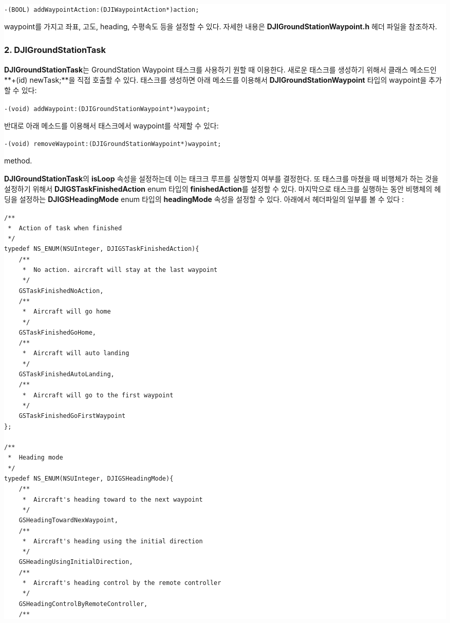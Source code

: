 ~~~objc
-(BOOL) addWaypointAction:(DJIWaypointAction*)action;
~~~

waypoint를 가지고 좌표, 고도, heading, 수평속도 등을 설정할 수 있다. 자세한 내용은 **DJIGroundStationWaypoint.h** 헤더 파일을 참조하자.

### 2. DJIGroundStationTask

**DJIGroundStationTask**는 GroundStation Waypoint 태스크를 사용하기 원할 때 이용한다. 새로운 태스크를 생성하기 위해서 클래스 메소드인 **+(id) newTask;**을 직접 호출할 수 있다. 태스크를 생성하면 아래 메소드를 이용해서 **DJIGroundStationWaypoint** 타입의 waypoint을 추가할 수 있다:

~~~objc
-(void) addWaypoint:(DJIGroundStationWaypoint*)waypoint;
~~~

반대로 아래 메소드를 이용해서 태스크에서 waypoint를 삭제할 수 있다:

~~~objc
-(void) removeWaypoint:(DJIGroundStationWaypoint*)waypoint;
~~~
 method.
 
 **DJIGroundStationTask**의 **isLoop** 속성을 설정하는데 이는 태크크 루프를 실행할지 여부를 결정한다. 또 태스크를 마쳤을 때 비행체가 하는 것을 설정하기 위해서 **DJIGSTaskFinishedAction** enum 타입의 **finishedAction**를 설정할 수 있다. 마지막으로 태스크를 실행하는 동안 비행체의 헤딩을 설정하는 **DJIGSHeadingMode** enum 타입의 **headingMode** 속성을 설정할 수 있다. 아래에서 헤더파일의 일부를 볼 수 있다 :
 
~~~objc
/**
 *  Action of task when finished
 */
typedef NS_ENUM(NSUInteger, DJIGSTaskFinishedAction){
    /**
     *  No action. aircraft will stay at the last waypoint
     */
    GSTaskFinishedNoAction,
    /**
     *  Aircraft will go home
     */
    GSTaskFinishedGoHome,
    /**
     *  Aircraft will auto landing
     */
    GSTaskFinishedAutoLanding,
    /**
     *  Aircraft will go to the first waypoint
     */
    GSTaskFinishedGoFirstWaypoint
};

/**
 *  Heading mode
 */
typedef NS_ENUM(NSUInteger, DJIGSHeadingMode){
    /**
     *  Aircraft's heading toward to the next waypoint
     */
    GSHeadingTowardNexWaypoint,
    /**
     *  Aircraft's heading using the initial direction
     */
    GSHeadingUsingInitialDirection,
    /**
     *  Aircraft's heading control by the remote controller
     */
    GSHeadingControlByRemoteController,
    /**
~~~